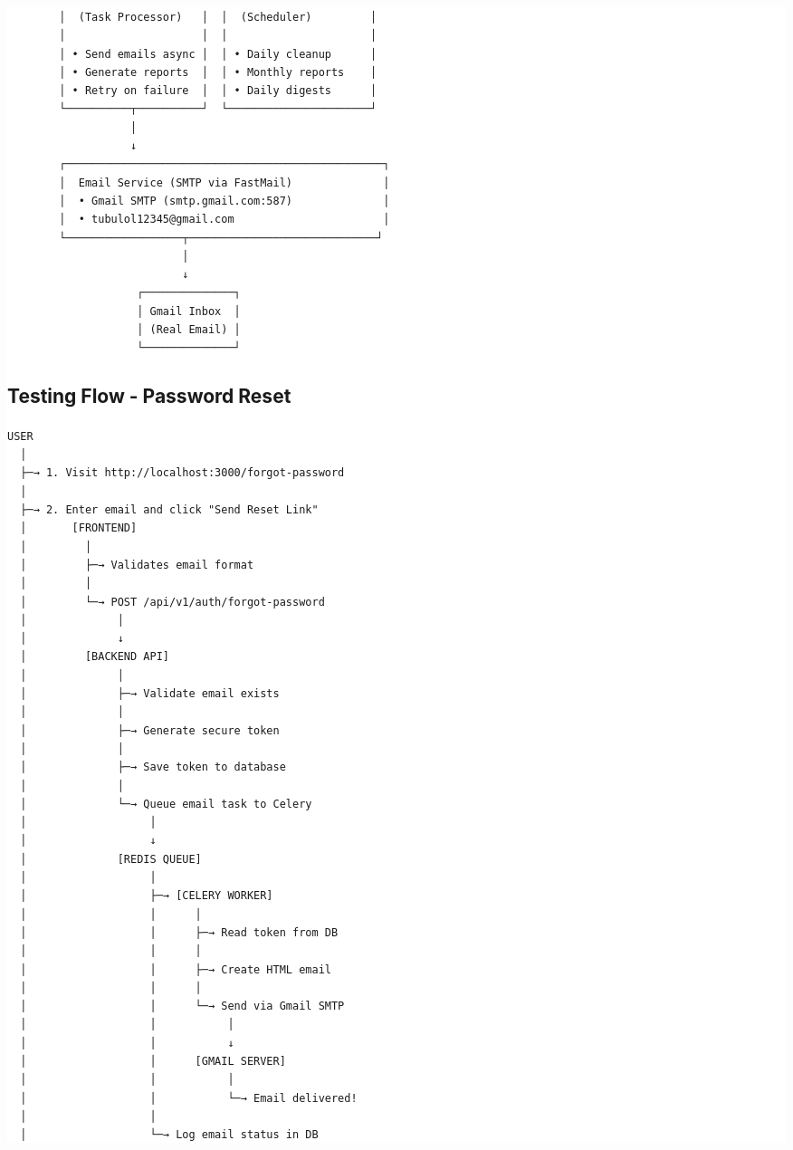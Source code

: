 ```
        │  (Task Processor)   │  │  (Scheduler)         │
        │                     │  │                      │
        │ • Send emails async │  │ • Daily cleanup      │
        │ • Generate reports  │  │ • Monthly reports    │
        │ • Retry on failure  │  │ • Daily digests      │
        └──────────┬──────────┘  └──────────────────────┘
                   │
                   ↓
        ┌─────────────────────────────────────────────────┐
        │  Email Service (SMTP via FastMail)              │
        │  • Gmail SMTP (smtp.gmail.com:587)              │
        │  • tubulol12345@gmail.com                       │
        └──────────────────┬─────────────────────────────┘
                           │
                           ↓
                    ┌──────────────┐
                    │ Gmail Inbox  │
                    │ (Real Email) │
                    └──────────────┘
```

## Testing Flow - Password Reset

```
USER
  │
  ├─→ 1. Visit http://localhost:3000/forgot-password
  │
  ├─→ 2. Enter email and click "Send Reset Link"
  │       [FRONTEND]
  │         │
  │         ├─→ Validates email format
  │         │
  │         └─→ POST /api/v1/auth/forgot-password
  │              │
  │              ↓
  │         [BACKEND API]
  │              │
  │              ├─→ Validate email exists
  │              │
  │              ├─→ Generate secure token
  │              │
  │              ├─→ Save token to database
  │              │
  │              └─→ Queue email task to Celery
  │                   │
  │                   ↓
  │              [REDIS QUEUE]
  │                   │
  │                   ├─→ [CELERY WORKER]
  │                   │      │
  │                   │      ├─→ Read token from DB
  │                   │      │
  │                   │      ├─→ Create HTML email
  │                   │      │
  │                   │      └─→ Send via Gmail SMTP
  │                   │           │
  │                   │           ↓
  │                   │      [GMAIL SERVER]
  │                   │           │
  │                   │           └─→ Email delivered!
  │                   │
  │                   └─→ Log email status in DB
```